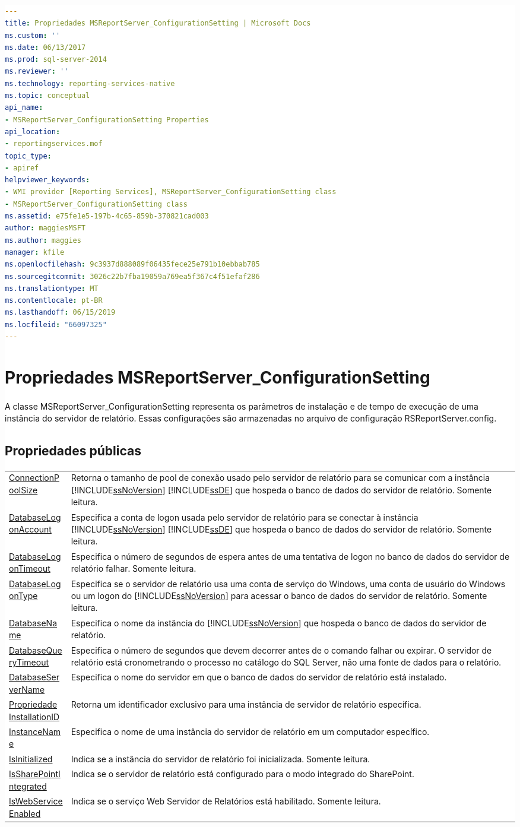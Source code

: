 ```yaml
---
title: Propriedades MSReportServer_ConfigurationSetting | Microsoft Docs
ms.custom: ''
ms.date: 06/13/2017
ms.prod: sql-server-2014
ms.reviewer: ''
ms.technology: reporting-services-native
ms.topic: conceptual
api_name:
- MSReportServer_ConfigurationSetting Properties
api_location:
- reportingservices.mof
topic_type:
- apiref
helpviewer_keywords:
- WMI provider [Reporting Services], MSReportServer_ConfigurationSetting class
- MSReportServer_ConfigurationSetting class
ms.assetid: e75fe1e5-197b-4c65-859b-370821cad003
author: maggiesMSFT
ms.author: maggies
manager: kfile
ms.openlocfilehash: 9c3937d888089f06435fece25e791b10ebbab785
ms.sourcegitcommit: 3026c22b7fba19059a769ea5f367c4f51efaf286
ms.translationtype: MT
ms.contentlocale: pt-BR
ms.lasthandoff: 06/15/2019
ms.locfileid: "66097325"
---
```

# <a name="msreportserver_configurationsetting-properties"></a>Propriedades MSReportServer_ConfigurationSetting
  A classe MSReportServer_ConfigurationSetting representa os parâmetros de instalação e de tempo de execução de uma instância do servidor de relatório. Essas configurações são armazenadas no arquivo de configuração RSReportServer.config.  
  
## <a name="public-properties"></a>Propriedades públicas  
  
|||  
|-|-|  
|[ConnectionPoolSize](configurationsetting-property-connectionpoolsize.md)|Retorna o tamanho de pool de conexão usado pelo servidor de relatório para se comunicar com a instância [!INCLUDE[ssNoVersion](../../includes/ssnoversion-md.md)] [!INCLUDE[ssDE](../../includes/ssde-md.md)] que hospeda o banco de dados do servidor de relatório. Somente leitura.|  
|[DatabaseLogonAccount](configurationsetting-property-databaselogonaccount.md)|Especifica a conta de logon usada pelo servidor de relatório para se conectar à instância [!INCLUDE[ssNoVersion](../../includes/ssnoversion-md.md)] [!INCLUDE[ssDE](../../includes/ssde-md.md)] que hospeda o banco de dados do servidor de relatório. Somente leitura.|  
|[DatabaseLogonTimeout](configurationsetting-property-databaselogontimeout.md)|Especifica o número de segundos de espera antes de uma tentativa de logon no banco de dados do servidor de relatório falhar. Somente leitura.|  
|[DatabaseLogonType](configurationsetting-property-databaselogontype.md)|Especifica se o servidor de relatório usa uma conta de serviço do Windows, uma conta de usuário do Windows ou um logon do [!INCLUDE[ssNoVersion](../../includes/ssnoversion-md.md)] para acessar o banco de dados do servidor de relatório. Somente leitura.|  
|[DatabaseName](configurationsetting-property-databasename.md)|Especifica o nome da instância do [!INCLUDE[ssNoVersion](../../includes/ssnoversion-md.md)] que hospeda o banco de dados do servidor de relatório.|  
|[DatabaseQueryTimeout](configurationsetting-property-databasequerytimeout.md)|Especifica o número de segundos que devem decorrer antes de o comando falhar ou expirar. O servidor de relatório está cronometrando o processo no catálogo do SQL Server, não uma fonte de dados para o relatório.|  
|[DatabaseServerName](configurationsetting-property-databaseservername.md)|Especifica o nome do servidor em que o banco de dados do servidor de relatório está instalado.|  
|[Propriedade InstallationID](configurationsetting-property-installationid.md)|Retorna um identificador exclusivo para uma instância de servidor de relatório específica.|  
|[InstanceName](configurationsetting-property-instancename.md)|Especifica o nome de uma instância do servidor de relatório em um computador específico.|  
|[IsInitialized](configurationsetting-property-isinitialized.md)|Indica se a instância do servidor de relatório foi inicializada.  Somente leitura.|  
|[IsSharePointIntegrated](configurationsetting-property-issharepointintegrated.md)|Indica se o servidor de relatório está configurado para o modo integrado do SharePoint.|  
|[IsWebServiceEnabled](configurationsetting-property-iswebserviceenabled.md)|Indica se o serviço Web Servidor de Relatórios está habilitado. Somente leitura.|  